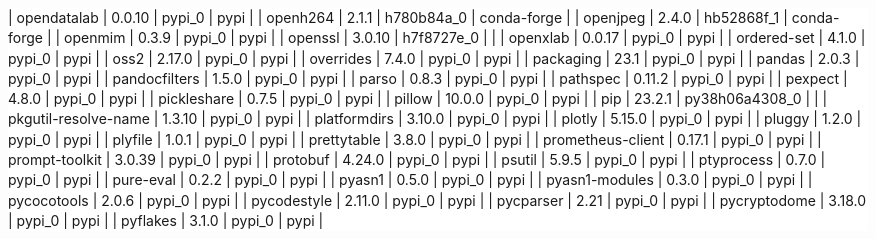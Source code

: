 | opendatalab               | 0.0.10     | pypi_0         | pypi         |
| openh264                  | 2.1.1      | h780b84a_0     | conda-forge  |
| openjpeg                  | 2.4.0      | hb52868f_1     | conda-forge  |
| openmim                   | 0.3.9      | pypi_0         | pypi         |
| openssl                   | 3.0.10     | h7f8727e_0     |              |
| openxlab                  | 0.0.17     | pypi_0         | pypi         |
| ordered-set               | 4.1.0      | pypi_0         | pypi         |
| oss2                      | 2.17.0     | pypi_0         | pypi         |
| overrides                 | 7.4.0      | pypi_0         | pypi         |
| packaging                 | 23.1       | pypi_0         | pypi         |
| pandas                    | 2.0.3      | pypi_0         | pypi         |
| pandocfilters             | 1.5.0      | pypi_0         | pypi         |
| parso                     | 0.8.3      | pypi_0         | pypi         |
| pathspec                  | 0.11.2     | pypi_0         | pypi         |
| pexpect                   | 4.8.0      | pypi_0         | pypi         |
| pickleshare               | 0.7.5      | pypi_0         | pypi         |
| pillow                    | 10.0.0     | pypi_0         | pypi         |
| pip                       | 23.2.1     | py38h06a4308_0 |              |
| pkgutil-resolve-name      | 1.3.10     | pypi_0         | pypi         |
| platformdirs              | 3.10.0     | pypi_0         | pypi         |
| plotly                    | 5.15.0     | pypi_0         | pypi         |
| pluggy                    | 1.2.0      | pypi_0         | pypi         |
| plyfile                   | 1.0.1      | pypi_0         | pypi         |
| prettytable               | 3.8.0      | pypi_0         | pypi         |
| prometheus-client         | 0.17.1     | pypi_0         | pypi         |
| prompt-toolkit            | 3.0.39     | pypi_0         | pypi         |
| protobuf                  | 4.24.0     | pypi_0         | pypi         |
| psutil                    | 5.9.5      | pypi_0         | pypi         |
| ptyprocess                | 0.7.0      | pypi_0         | pypi         |
| pure-eval                 | 0.2.2      | pypi_0         | pypi         |
| pyasn1                    | 0.5.0      | pypi_0         | pypi         |
| pyasn1-modules            | 0.3.0      | pypi_0         | pypi         |
| pycocotools               | 2.0.6      | pypi_0         | pypi         |
| pycodestyle               | 2.11.0     | pypi_0         | pypi         |
| pycparser                 | 2.21       | pypi_0         | pypi         |
| pycryptodome              | 3.18.0     | pypi_0         | pypi         |
| pyflakes                  | 3.1.0      | pypi_0         | pypi         |
